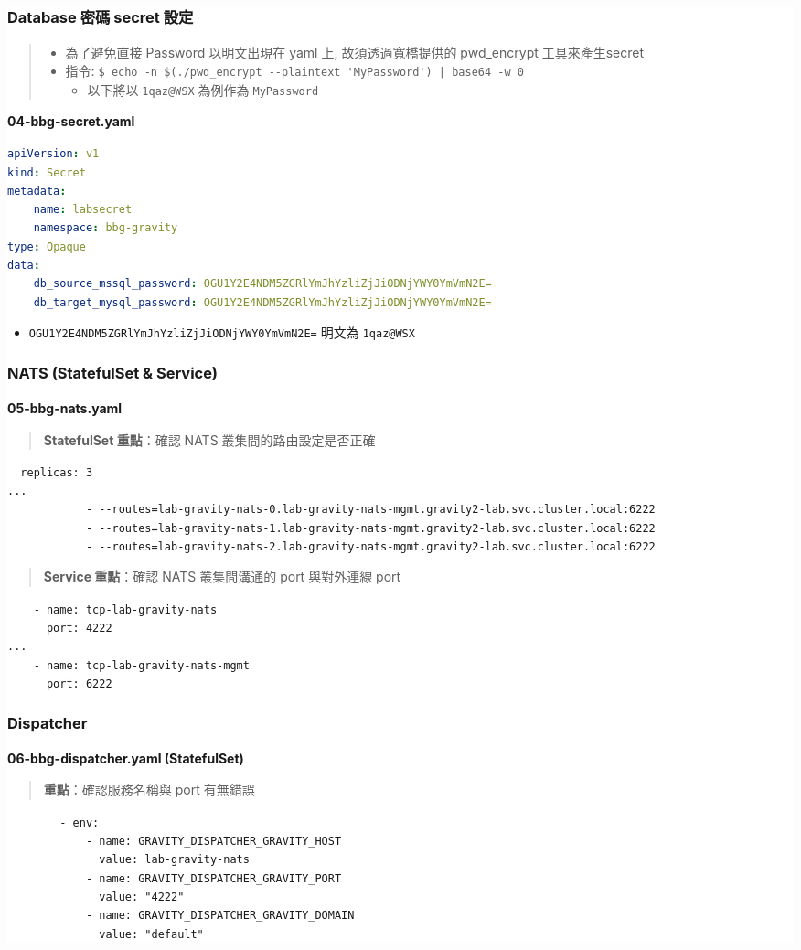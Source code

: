 ### Database 密碼 secret 設定
> * 為了避免直接 Password 以明文出現在 yaml 上, 故須透過寬橋提供的 pwd_encrypt 工具來產生secret
> * 指令: ``$ echo -n $(./pwd_encrypt --plaintext 'MyPassword') | base64 -w 0``
>   * 以下將以 ``1qaz@WSX`` 為例作為 ``MyPassword``

**04-bbg-secret.yaml**

```yaml 
apiVersion: v1
kind: Secret
metadata:
    name: labsecret
    namespace: bbg-gravity
type: Opaque
data:
    db_source_mssql_password: OGU1Y2E4NDM5ZGRlYmJhYzliZjJiODNjYWY0YmVmN2E= 
    db_target_mysql_password: OGU1Y2E4NDM5ZGRlYmJhYzliZjJiODNjYWY0YmVmN2E=
```

* ``OGU1Y2E4NDM5ZGRlYmJhYzliZjJiODNjYWY0YmVmN2E=`` 明文為 ``1qaz@WSX``

### NATS (StatefulSet & Service)
**05-bbg-nats.yaml**

> **StatefulSet 重點**：確認 NATS 叢集間的路由設定是否正確

``` 
  replicas: 3
...
            - --routes=lab-gravity-nats-0.lab-gravity-nats-mgmt.gravity2-lab.svc.cluster.local:6222
            - --routes=lab-gravity-nats-1.lab-gravity-nats-mgmt.gravity2-lab.svc.cluster.local:6222
            - --routes=lab-gravity-nats-2.lab-gravity-nats-mgmt.gravity2-lab.svc.cluster.local:6222            
```
> **Service 重點**：確認 NATS 叢集間溝通的 port 與對外連線 port

``` 
    - name: tcp-lab-gravity-nats
      port: 4222
...
    - name: tcp-lab-gravity-nats-mgmt
      port: 6222
```

### Dispatcher

**06-bbg-dispatcher.yaml (StatefulSet)**

> **重點**：確認服務名稱與 port 有無錯誤
``` 
        - env:
            - name: GRAVITY_DISPATCHER_GRAVITY_HOST
              value: lab-gravity-nats
            - name: GRAVITY_DISPATCHER_GRAVITY_PORT
              value: "4222"
            - name: GRAVITY_DISPATCHER_GRAVITY_DOMAIN
              value: "default"
```
